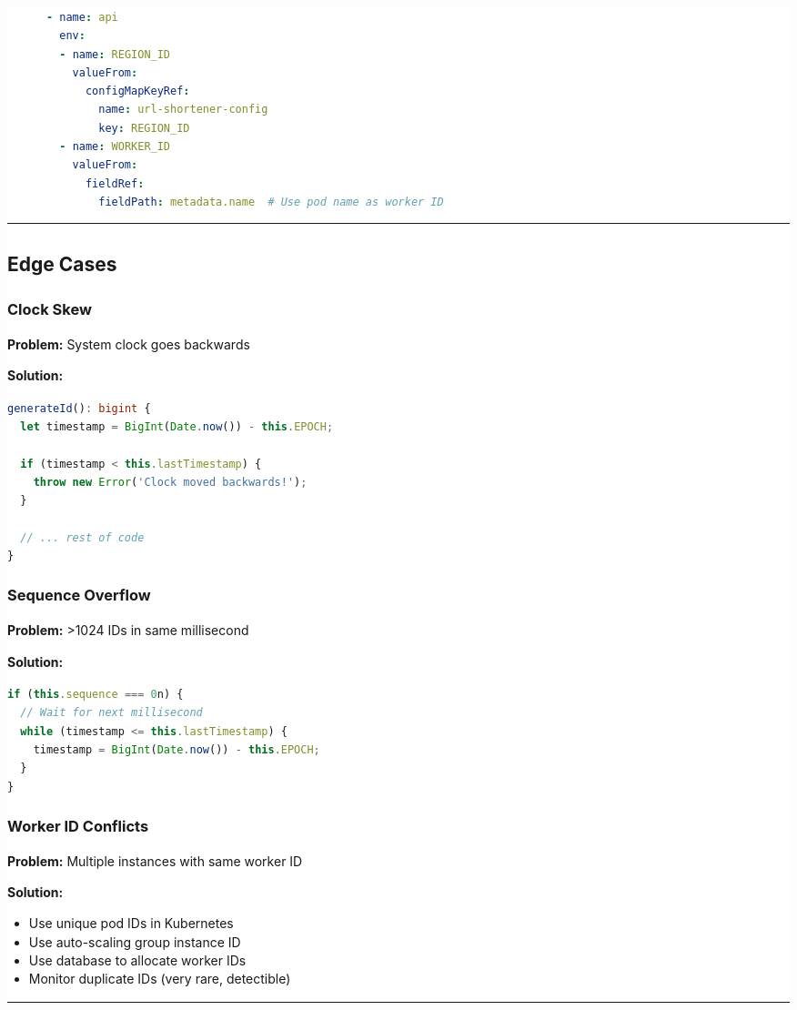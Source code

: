 ```yaml
      - name: api
        env:
        - name: REGION_ID
          valueFrom:
            configMapKeyRef:
              name: url-shortener-config
              key: REGION_ID
        - name: WORKER_ID
          valueFrom:
            fieldRef:
              fieldPath: metadata.name  # Use pod name as worker ID
```

---

## Edge Cases

### Clock Skew

**Problem:** System clock goes backwards

**Solution:**
```typescript
generateId(): bigint {
  let timestamp = BigInt(Date.now()) - this.EPOCH;

  if (timestamp < this.lastTimestamp) {
    throw new Error('Clock moved backwards!');
  }

  // ... rest of code
}
```

### Sequence Overflow

**Problem:** >1024 IDs in same millisecond

**Solution:**
```typescript
if (this.sequence === 0n) {
  // Wait for next millisecond
  while (timestamp <= this.lastTimestamp) {
    timestamp = BigInt(Date.now()) - this.EPOCH;
  }
}
```

### Worker ID Conflicts

**Problem:** Multiple instances with same worker ID

**Solution:**
- Use unique pod IDs in Kubernetes
- Use auto-scaling group instance ID
- Use database to allocate worker IDs
- Monitor duplicate IDs (very rare, detectible)

---